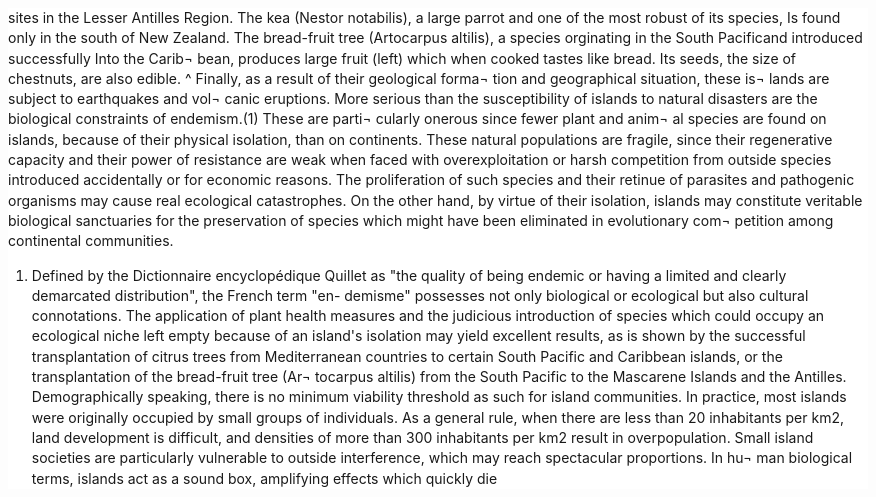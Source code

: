 sites in the Lesser Antilles Region.
The kea (Nestor notabilis), a large parrot
and one of the most robust of its species,
Is found only in the south of New Zealand.
The bread-fruit tree (Artocarpus altilis), a
species orginating in the South Pacificand
introduced successfully Into the Carib¬
bean, produces large fruit (left) which
when cooked tastes like bread. Its seeds,
the size of chestnuts, are also edible.
^ Finally, as a result of their geological forma¬
tion and geographical situation, these is¬
lands are subject to earthquakes and vol¬
canic eruptions.
More serious than the susceptibility of
islands to natural disasters are the biological
constraints of endemism.(1) These are parti¬
cularly onerous since fewer plant and anim¬
al species are found on islands, because of
their physical isolation, than on continents.
These natural populations are fragile, since
their regenerative capacity and their power
of resistance are weak when faced with
overexploitation or harsh competition from
outside species introduced accidentally or
for economic reasons. The proliferation of
such species and their retinue of parasites
and pathogenic organisms may cause real
ecological catastrophes. On the other hand,
by virtue of their isolation, islands may
constitute veritable biological sanctuaries
for the preservation of species which might
have been eliminated in evolutionary com¬
petition among continental communities.
1. Defined by the Dictionnaire encyclopédique Quillet as
"the quality of being endemic or having a limited and
clearly demarcated distribution", the French term "en-
demisme" possesses not only biological or ecological but
also cultural connotations.
The application of plant health measures
and the judicious introduction of species
which could occupy an ecological niche left
empty because of an island's isolation may
yield excellent results, as is shown by the
successful transplantation of citrus trees
from Mediterranean countries to certain
South Pacific and Caribbean islands, or the
transplantation of the bread-fruit tree (Ar¬
tocarpus altilis) from the South Pacific to
the Mascarene Islands and the Antilles.
Demographically speaking, there is no
minimum viability threshold as such for
island communities. In practice, most
islands were originally occupied by small
groups of individuals. As a general rule,
when there are less than 20 inhabitants per
km2, land development is difficult, and
densities of more than 300 inhabitants per
km2 result in overpopulation.
Small island societies are particularly
vulnerable to outside interference, which
may reach spectacular proportions. In hu¬
man biological terms, islands act as a sound
box, amplifying effects which quickly die